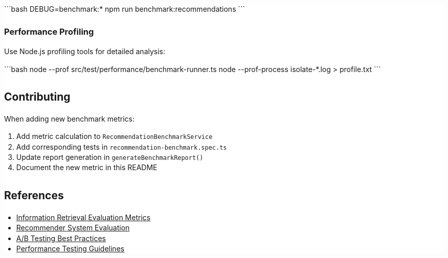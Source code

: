 \`\`\`bash
DEBUG=benchmark:* npm run benchmark:recommendations
\`\`\`

### Performance Profiling

Use Node.js profiling tools for detailed analysis:

\`\`\`bash
node --prof src/test/performance/benchmark-runner.ts
node --prof-process isolate-*.log > profile.txt
\`\`\`

## Contributing

When adding new benchmark metrics:

1. Add metric calculation to `RecommendationBenchmarkService`
2. Add corresponding tests in `recommendation-benchmark.spec.ts`
3. Update report generation in `generateBenchmarkReport()`
4. Document the new metric in this README

## References

- [Information Retrieval Evaluation Metrics](<https://en.wikipedia.org/wiki/Evaluation_measures_(information_retrieval)>)
- [Recommender System Evaluation](https://surprise.readthedocs.io/en/stable/accuracy.html)
- [A/B Testing Best Practices](https://blog.statsig.com/ab-testing-best-practices)
- [Performance Testing Guidelines](https://martinfowler.com/articles/practical-test-pyramid.html)
